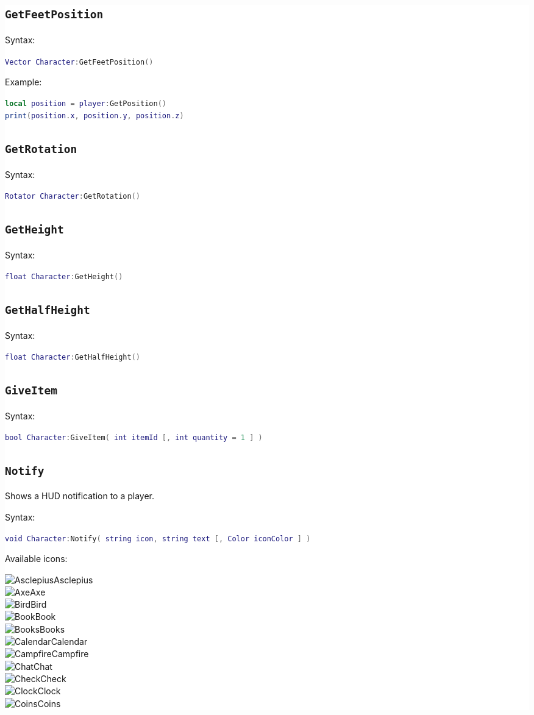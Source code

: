## `GetFeetPosition` <Badge type="info" text="function" />
Syntax:
```lua
Vector Character:GetFeetPosition()
```

Example:
```lua
local position = player:GetPosition()
print(position.x, position.y, position.z)
```

## `GetRotation` <Badge type="info" text="function" />
Syntax:
```lua
Rotator Character:GetRotation()
```

## `GetHeight` <Badge type="info" text="function" />
Syntax:
```lua
float Character:GetHeight()
```

## `GetHalfHeight` <Badge type="info" text="function" />
Syntax:
```lua
float Character:GetHalfHeight()
```

## `GiveItem` <Badge type="info" text="function" />
Syntax:
```lua
bool Character:GiveItem( int itemId [, int quantity = 1 ] )
```

## `Notify` <Badge type="info" text="function" />
Shows a HUD notification to a player.

Syntax:
```lua
void Character:Notify( string icon, string text [, Color iconColor ] )
```

Available icons:
<div class="table-list">
<div class="entry"><img class="ph-icon" alt="Asclepius" src="https://raw.githubusercontent.com/phosphor-icons/core/refs/heads/main/assets/fill/asclepius-fill.svg"/><span>Asclepius</span></div>
<div class="entry"><img class="ph-icon" alt="Axe" src="https://raw.githubusercontent.com/phosphor-icons/core/refs/heads/main/assets/fill/axe-fill.svg"/><span>Axe</span></div>
<div class="entry"><img class="ph-icon" alt="Bird" src="https://raw.githubusercontent.com/phosphor-icons/core/refs/heads/main/assets/fill/bird-fill.svg"/><span>Bird</span></div>
<div class="entry"><img class="ph-icon" alt="Book" src="https://raw.githubusercontent.com/phosphor-icons/core/refs/heads/main/assets/fill/book-fill.svg"/><span>Book</span></div>
<div class="entry"><img class="ph-icon" alt="Books" src="https://raw.githubusercontent.com/phosphor-icons/core/refs/heads/main/assets/fill/books-fill.svg"/><span>Books</span></div>
<div class="entry"><img class="ph-icon" alt="Calendar" src="https://raw.githubusercontent.com/phosphor-icons/core/refs/heads/main/assets/fill/calendar-dots-fill.svg"/><span>Calendar</span></div>
<div class="entry"><img class="ph-icon" alt="Campfire" src="https://raw.githubusercontent.com/phosphor-icons/core/refs/heads/main/assets/fill/campfire-fill.svg"/><span>Campfire</span></div>
<div class="entry"><img class="ph-icon" alt="Chat" src="https://raw.githubusercontent.com/phosphor-icons/core/refs/heads/main/assets/fill/chat-dots-fill.svg"/><span>Chat</span></div>
<div class="entry"><img class="ph-icon" alt="Check" src="https://raw.githubusercontent.com/phosphor-icons/core/refs/heads/main/assets/fill/check-fat-fill.svg"/><span>Check</span></div>
<div class="entry"><img class="ph-icon" alt="Clock" src="https://raw.githubusercontent.com/phosphor-icons/core/refs/heads/main/assets/fill/clock-fill.svg"/><span>Clock</span></div>
<div class="entry"><img class="ph-icon" alt="Coins" src="https://raw.githubusercontent.com/phosphor-icons/core/refs/heads/main/assets/fill/coins-fill.svg"/><span>Coins</span></div>